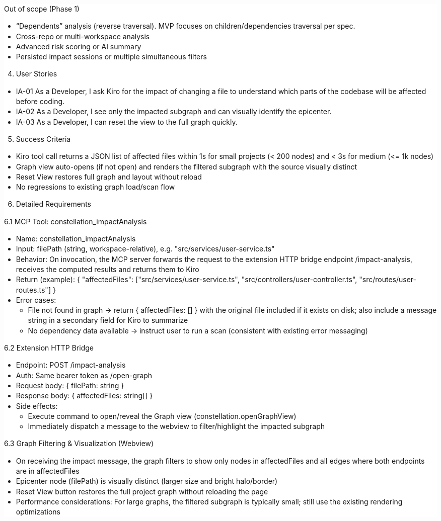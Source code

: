 Out of scope (Phase 1)
- “Dependents” analysis (reverse traversal). MVP focuses on children/dependencies traversal per spec.
- Cross-repo or multi-workspace analysis
- Advanced risk scoring or AI summary
- Persisted impact sessions or multiple simultaneous filters

4. User Stories

- IA-01 As a Developer, I ask Kiro for the impact of changing a file to understand which parts of the codebase will be affected before coding.
- IA-02 As a Developer, I see only the impacted subgraph and can visually identify the epicenter.
- IA-03 As a Developer, I can reset the view to the full graph quickly.

5. Success Criteria

- Kiro tool call returns a JSON list of affected files within 1s for small projects (< 200 nodes) and < 3s for medium (<= 1k nodes)
- Graph view auto-opens (if not open) and renders the filtered subgraph with the source visually distinct
- Reset View restores full graph and layout without reload
- No regressions to existing graph load/scan flow

6. Detailed Requirements

6.1 MCP Tool: constellation_impactAnalysis
- Name: constellation_impactAnalysis
- Input: filePath (string, workspace-relative), e.g. "src/services/user-service.ts"
- Behavior: On invocation, the MCP server forwards the request to the extension HTTP bridge endpoint /impact-analysis, receives the computed results and returns them to Kiro
- Return (example): { "affectedFiles": ["src/services/user-service.ts", "src/controllers/user-controller.ts", "src/routes/user-routes.ts"] }
- Error cases:
  - File not found in graph → return { affectedFiles: [] } with the original file included if it exists on disk; also include a message string in a secondary field for Kiro to summarize
  - No dependency data available → instruct user to run a scan (consistent with existing error messaging)

6.2 Extension HTTP Bridge
- Endpoint: POST /impact-analysis
- Auth: Same bearer token as /open-graph
- Request body: { filePath: string }
- Response body: { affectedFiles: string[] }
- Side effects:
  - Execute command to open/reveal the Graph view (constellation.openGraphView)
  - Immediately dispatch a message to the webview to filter/highlight the impacted subgraph

6.3 Graph Filtering & Visualization (Webview)
- On receiving the impact message, the graph filters to show only nodes in affectedFiles and all edges where both endpoints are in affectedFiles
- Epicenter node (filePath) is visually distinct (larger size and bright halo/border)
- Reset View button restores the full project graph without reloading the page
- Performance considerations: For large graphs, the filtered subgraph is typically small; still use the existing rendering optimizations
